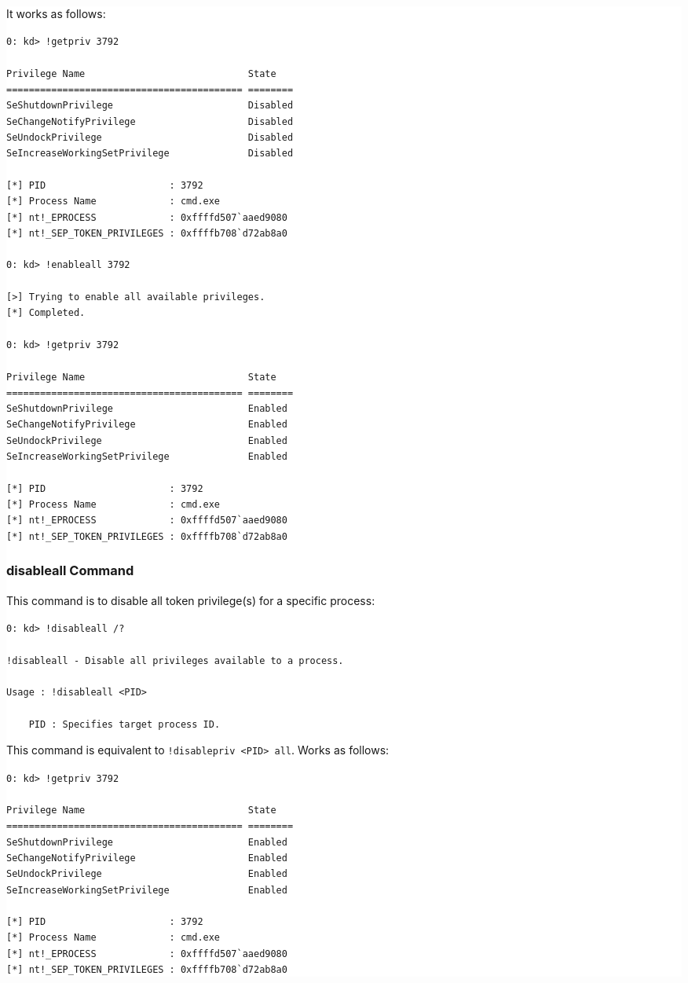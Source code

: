 It works as follows:

```
0: kd> !getpriv 3792

Privilege Name                             State
========================================== ========
SeShutdownPrivilege                        Disabled
SeChangeNotifyPrivilege                    Disabled
SeUndockPrivilege                          Disabled
SeIncreaseWorkingSetPrivilege              Disabled

[*] PID                      : 3792
[*] Process Name             : cmd.exe
[*] nt!_EPROCESS             : 0xffffd507`aaed9080
[*] nt!_SEP_TOKEN_PRIVILEGES : 0xffffb708`d72ab8a0

0: kd> !enableall 3792

[>] Trying to enable all available privileges.
[*] Completed.

0: kd> !getpriv 3792

Privilege Name                             State
========================================== ========
SeShutdownPrivilege                        Enabled
SeChangeNotifyPrivilege                    Enabled
SeUndockPrivilege                          Enabled
SeIncreaseWorkingSetPrivilege              Enabled

[*] PID                      : 3792
[*] Process Name             : cmd.exe
[*] nt!_EPROCESS             : 0xffffd507`aaed9080
[*] nt!_SEP_TOKEN_PRIVILEGES : 0xffffb708`d72ab8a0
```


### disableall Command
This command is to disable all token privilege(s) for a specific process:

```
0: kd> !disableall /?

!disableall - Disable all privileges available to a process.

Usage : !disableall <PID>

    PID : Specifies target process ID.
```

This command is equivalent to `!disablepriv <PID> all`. Works as follows:

```
0: kd> !getpriv 3792

Privilege Name                             State
========================================== ========
SeShutdownPrivilege                        Enabled
SeChangeNotifyPrivilege                    Enabled
SeUndockPrivilege                          Enabled
SeIncreaseWorkingSetPrivilege              Enabled

[*] PID                      : 3792
[*] Process Name             : cmd.exe
[*] nt!_EPROCESS             : 0xffffd507`aaed9080
[*] nt!_SEP_TOKEN_PRIVILEGES : 0xffffb708`d72ab8a0
```